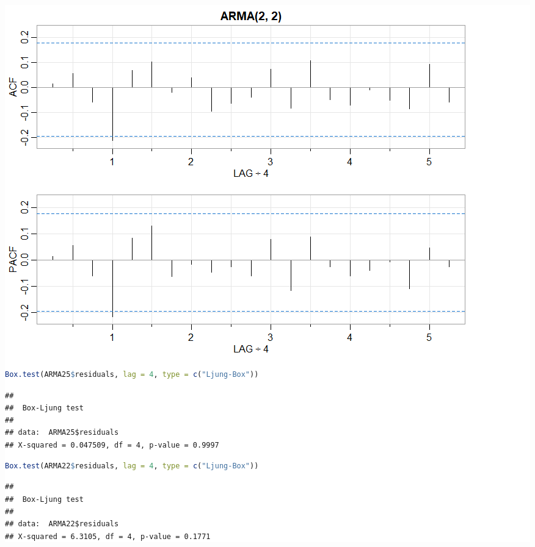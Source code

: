 ![](Forecasting-Inflation_files/figure-gfm/unnamed-chunk-9-4.png)

``` r
Box.test(ARMA25$residuals, lag = 4, type = c("Ljung-Box"))
```

    ## 
    ##  Box-Ljung test
    ## 
    ## data:  ARMA25$residuals
    ## X-squared = 0.047509, df = 4, p-value = 0.9997

``` r
Box.test(ARMA22$residuals, lag = 4, type = c("Ljung-Box"))
```

    ## 
    ##  Box-Ljung test
    ## 
    ## data:  ARMA22$residuals
    ## X-squared = 6.3105, df = 4, p-value = 0.1771
